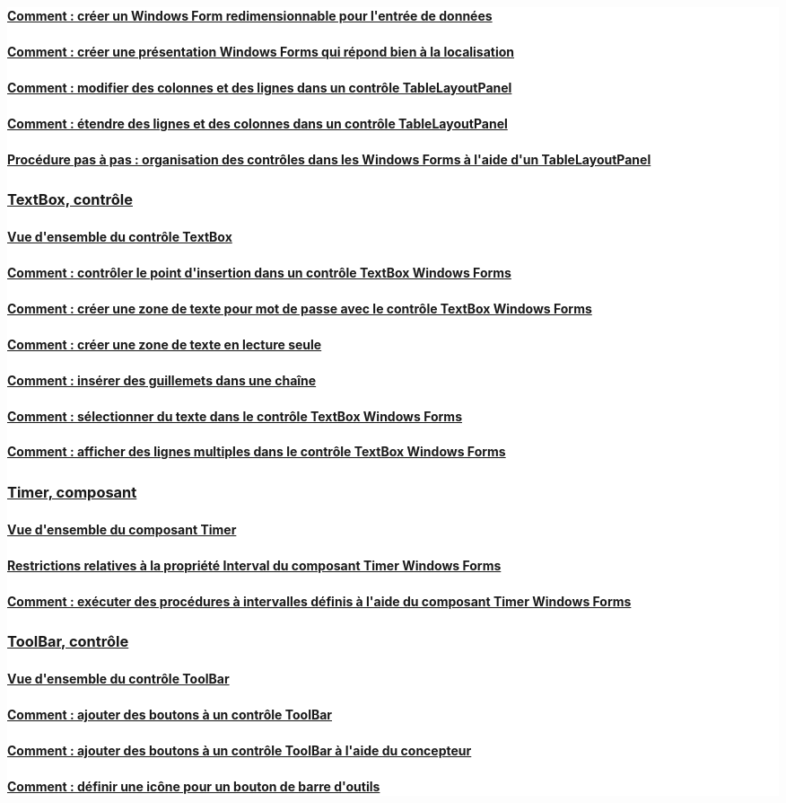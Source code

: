 #### [Comment : créer un Windows Form redimensionnable pour l'entrée de données](how-to-create-a-resizable-windows-form-for-data-entry.md)
#### [Comment : créer une présentation Windows Forms qui répond bien à la localisation](how-to-design-a-windows-forms-layout-that-responds-well-to-localization.md)
#### [Comment : modifier des colonnes et des lignes dans un contrôle TableLayoutPanel](how-to-edit-columns-and-rows-in-a-tablelayoutpanel-control.md)
#### [Comment : étendre des lignes et des colonnes dans un contrôle TableLayoutPanel](how-to-span-rows-and-columns-in-a-tablelayoutpanel-control.md)
#### [Procédure pas à pas : organisation des contrôles dans les Windows Forms à l'aide d'un TableLayoutPanel](walkthrough-arranging-controls-on-windows-forms-using-a-tablelayoutpanel.md)
### [TextBox, contrôle](textbox-control-windows-forms.md)
#### [Vue d'ensemble du contrôle TextBox](textbox-control-overview-windows-forms.md)
#### [Comment : contrôler le point d'insertion dans un contrôle TextBox Windows Forms](how-to-control-the-insertion-point-in-a-windows-forms-textbox-control.md)
#### [Comment : créer une zone de texte pour mot de passe avec le contrôle TextBox Windows Forms](how-to-create-a-password-text-box-with-the-windows-forms-textbox-control.md)
#### [Comment : créer une zone de texte en lecture seule](how-to-create-a-read-only-text-box-windows-forms.md)
#### [Comment : insérer des guillemets dans une chaîne](how-to-put-quotation-marks-in-a-string-windows-forms.md)
#### [Comment : sélectionner du texte dans le contrôle TextBox Windows Forms](how-to-select-text-in-the-windows-forms-textbox-control.md)
#### [Comment : afficher des lignes multiples dans le contrôle TextBox Windows Forms](how-to-view-multiple-lines-in-the-windows-forms-textbox-control.md)
### [Timer, composant](timer-component-windows-forms.md)
#### [Vue d'ensemble du composant Timer](timer-component-overview-windows-forms.md)
#### [Restrictions relatives à la propriété Interval du composant Timer Windows Forms](limitations-of-the-timer-component-interval-property.md)
#### [Comment : exécuter des procédures à intervalles définis à l'aide du composant Timer Windows Forms](run-procedures-at-set-intervals-with-wf-timer-component.md)
### [ToolBar, contrôle](toolbar-control-windows-forms.md)
#### [Vue d'ensemble du contrôle ToolBar](toolbar-control-overview-windows-forms.md)
#### [Comment : ajouter des boutons à un contrôle ToolBar](how-to-add-buttons-to-a-toolbar-control.md)
#### [Comment : ajouter des boutons à un contrôle ToolBar à l'aide du concepteur](how-to-add-buttons-to-a-toolbar-control-using-the-designer.md)
#### [Comment : définir une icône pour un bouton de barre d'outils](how-to-define-an-icon-for-a-toolbar-button.md)